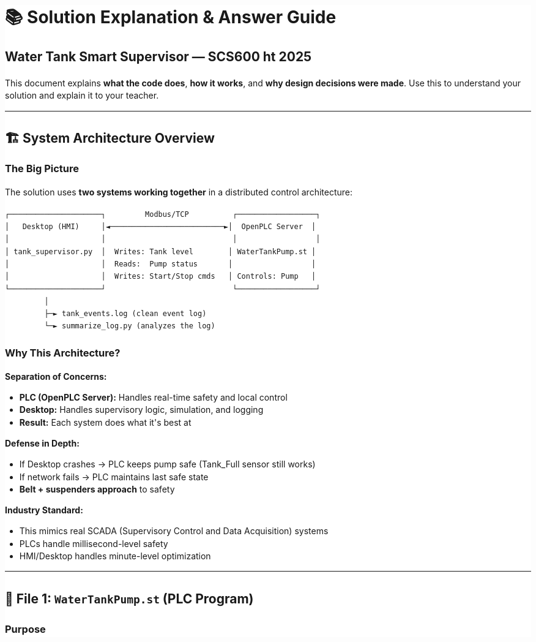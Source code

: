 # 📚 Solution Explanation & Answer Guide
## Water Tank Smart Supervisor — SCS600 ht 2025

This document explains **what the code does**, **how it works**, and **why design decisions were made**. Use this to understand your solution and explain it to your teacher.

---

## 🏗️ System Architecture Overview

### The Big Picture

The solution uses **two systems working together** in a distributed control architecture:

```
┌─────────────────────┐         Modbus/TCP          ┌──────────────────┐
│   Desktop (HMI)     │◄──────────────────────────►│  OpenPLC Server  │
│                     │                             │                  │
│ tank_supervisor.py  │  Writes: Tank level        │ WaterTankPump.st │
│                     │  Reads:  Pump status       │                  │
│                     │  Writes: Start/Stop cmds   │ Controls: Pump   │
└─────────────────────┘                             └──────────────────┘
         │
         ├─► tank_events.log (clean event log)
         └─► summarize_log.py (analyzes the log)
```

### Why This Architecture?

**Separation of Concerns:**
- **PLC (OpenPLC Server):** Handles real-time safety and local control
- **Desktop:** Handles supervisory logic, simulation, and logging
- **Result:** Each system does what it's best at

**Defense in Depth:**
- If Desktop crashes → PLC keeps pump safe (Tank_Full sensor still works)
- If network fails → PLC maintains last safe state
- **Belt + suspenders approach** to safety

**Industry Standard:**
- This mimics real SCADA (Supervisory Control and Data Acquisition) systems
- PLCs handle millisecond-level safety
- HMI/Desktop handles minute-level optimization

---

## 📄 File 1: `WaterTankPump.st` (PLC Program)

### Purpose

